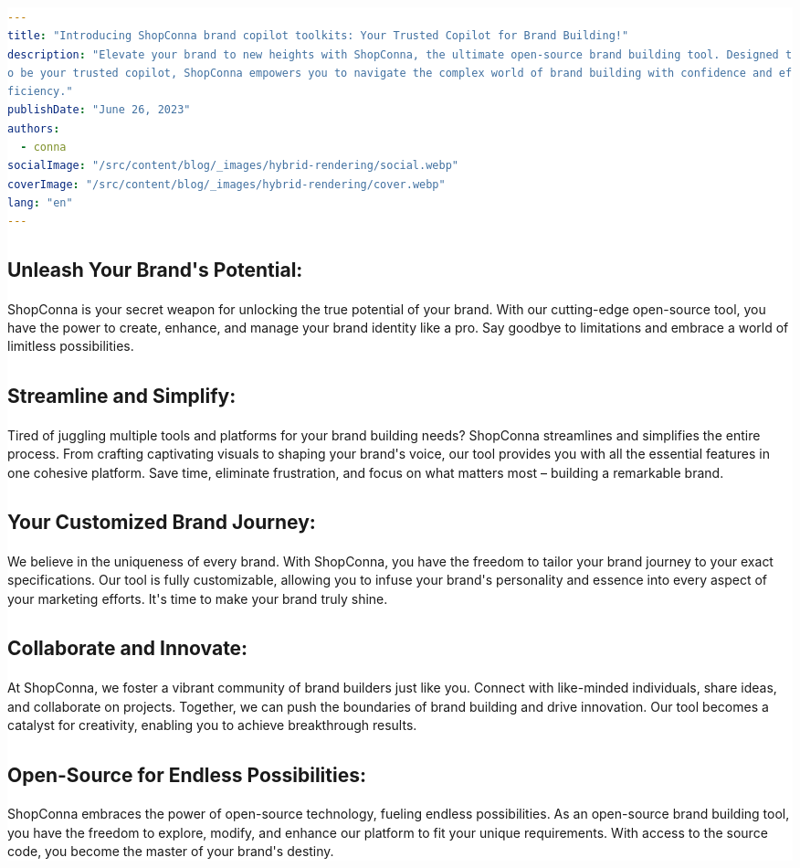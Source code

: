 ```yaml
---
title: "Introducing ShopConna brand copilot toolkits: Your Trusted Copilot for Brand Building!"
description: "Elevate your brand to new heights with ShopConna, the ultimate open-source brand building tool. Designed to be your trusted copilot, ShopConna empowers you to navigate the complex world of brand building with confidence and efficiency."
publishDate: "June 26, 2023"
authors:
  - conna
socialImage: "/src/content/blog/_images/hybrid-rendering/social.webp"
coverImage: "/src/content/blog/_images/hybrid-rendering/cover.webp"
lang: "en"
---
```






## Unleash Your Brand's Potential:

ShopConna is your secret weapon for unlocking the true potential of your brand. With our cutting-edge open-source tool, you have the power to create, enhance, and manage your brand identity like a pro. Say goodbye to limitations and embrace a world of limitless possibilities.

## Streamline and Simplify:

Tired of juggling multiple tools and platforms for your brand building needs? ShopConna streamlines and simplifies the entire process. From crafting captivating visuals to shaping your brand's voice, our tool provides you with all the essential features in one cohesive platform. Save time, eliminate frustration, and focus on what matters most – building a remarkable brand.

## Your Customized Brand Journey:

We believe in the uniqueness of every brand. With ShopConna, you have the freedom to tailor your brand journey to your exact specifications. Our tool is fully customizable, allowing you to infuse your brand's personality and essence into every aspect of your marketing efforts. It's time to make your brand truly shine.

## Collaborate and Innovate:

At ShopConna, we foster a vibrant community of brand builders just like you. Connect with like-minded individuals, share ideas, and collaborate on projects. Together, we can push the boundaries of brand building and drive innovation. Our tool becomes a catalyst for creativity, enabling you to achieve breakthrough results.

## Open-Source for Endless Possibilities:

ShopConna embraces the power of open-source technology, fueling endless possibilities. As an open-source brand building tool, you have the freedom to explore, modify, and enhance our platform to fit your unique requirements. With access to the source code, you become the master of your brand's destiny.
